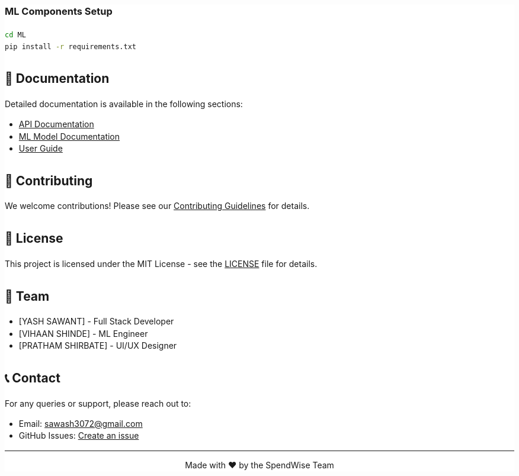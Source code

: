 ### ML Components Setup
```bash
cd ML
pip install -r requirements.txt
```

## 📖 Documentation

Detailed documentation is available in the following sections:
- [API Documentation](docs/api.md)
- [ML Model Documentation](docs/ml-models.md)
- [User Guide](docs/user-guide.md)

## 🤝 Contributing

We welcome contributions! Please see our [Contributing Guidelines](CONTRIBUTING.md) for details.

## 📄 License

This project is licensed under the MIT License - see the [LICENSE](LICENSE) file for details.

## 👥 Team

- [YASH SAWANT] - Full Stack Developer
- [VIHAAN SHINDE] - ML Engineer
- [PRATHAM SHIRBATE] - UI/UX Designer

## 📞 Contact

For any queries or support, please reach out to:
- Email: sawash3072@gmail.com
- GitHub Issues: [Create an issue](https://github.com/SytherAsh/SpendWise/issues)

---

<div align="center">
  Made with ❤️ by the SpendWise Team
</div> 
